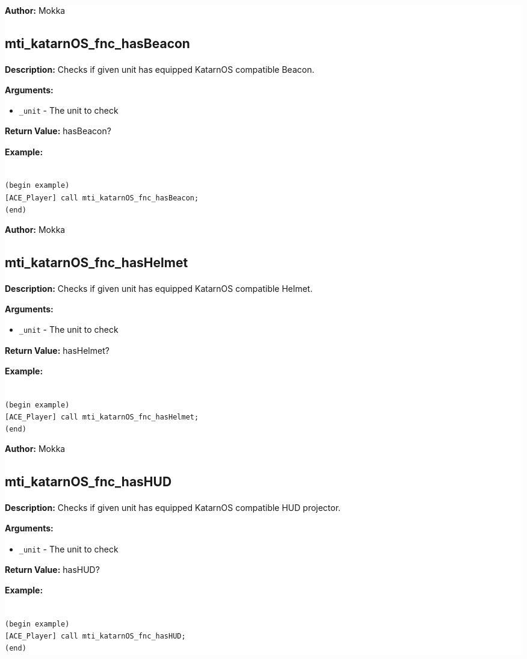 **Author:** Mokka 

## mti_katarnOS_fnc_hasBeacon

**Description:** Checks if given unit has equipped KatarnOS compatible Beacon.  

**Arguments:**
- `_unit` - The unit to check

**Return Value:** hasBeacon?  

**Example:**
```

(begin example)
[ACE_Player] call mti_katarnOS_fnc_hasBeacon;
(end)

```

**Author:** Mokka 

## mti_katarnOS_fnc_hasHelmet

**Description:** Checks if given unit has equipped KatarnOS compatible Helmet.  

**Arguments:**
- `_unit` - The unit to check

**Return Value:** hasHelmet?  

**Example:**
```

(begin example)
[ACE_Player] call mti_katarnOS_fnc_hasHelmet;
(end)

```

**Author:** Mokka 

## mti_katarnOS_fnc_hasHUD

**Description:** Checks if given unit has equipped KatarnOS compatible HUD projector.  

**Arguments:**
- `_unit` - The unit to check

**Return Value:** hasHUD?  

**Example:**
```

(begin example)
[ACE_Player] call mti_katarnOS_fnc_hasHUD;
(end)

```
